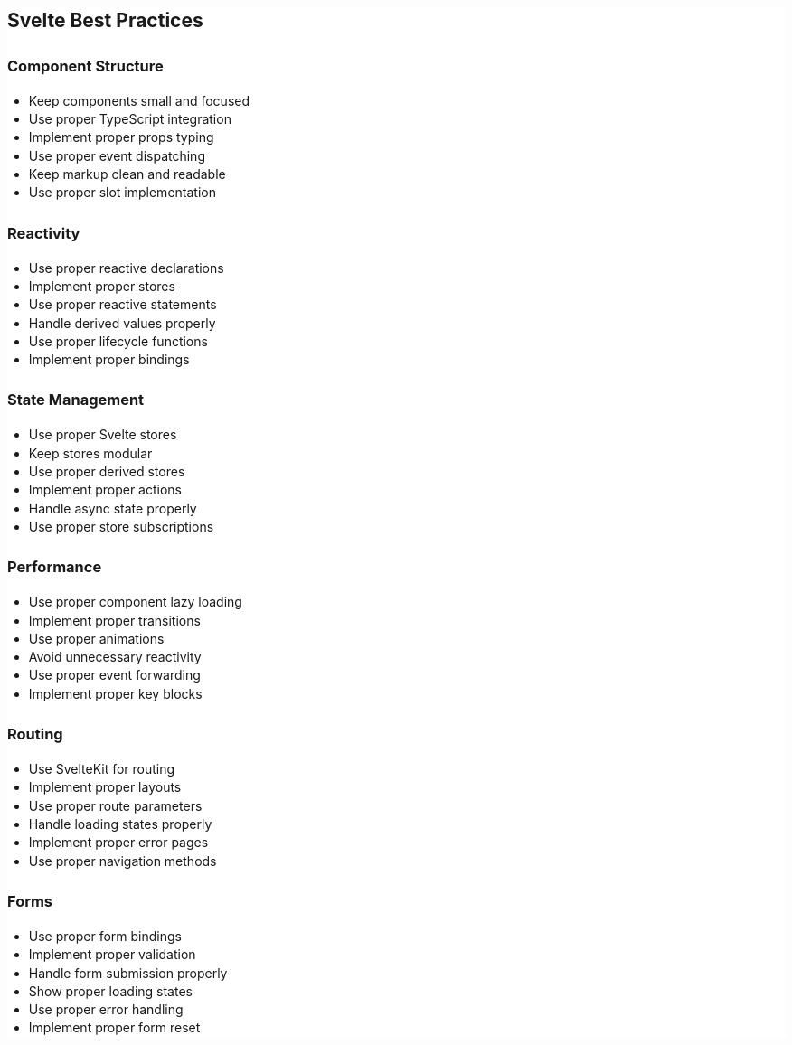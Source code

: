 ## Svelte Best Practices

### Component Structure
- Keep components small and focused
- Use proper TypeScript integration
- Implement proper props typing
- Use proper event dispatching
- Keep markup clean and readable
- Use proper slot implementation

### Reactivity
- Use proper reactive declarations
- Implement proper stores
- Use proper reactive statements
- Handle derived values properly
- Use proper lifecycle functions
- Implement proper bindings

### State Management
- Use proper Svelte stores
- Keep stores modular
- Use proper derived stores
- Implement proper actions
- Handle async state properly
- Use proper store subscriptions

### Performance
- Use proper component lazy loading
- Implement proper transitions
- Use proper animations
- Avoid unnecessary reactivity
- Use proper event forwarding
- Implement proper key blocks

### Routing
- Use SvelteKit for routing
- Implement proper layouts
- Use proper route parameters
- Handle loading states properly
- Implement proper error pages
- Use proper navigation methods

### Forms
- Use proper form bindings
- Implement proper validation
- Handle form submission properly
- Show proper loading states
- Use proper error handling
- Implement proper form reset
